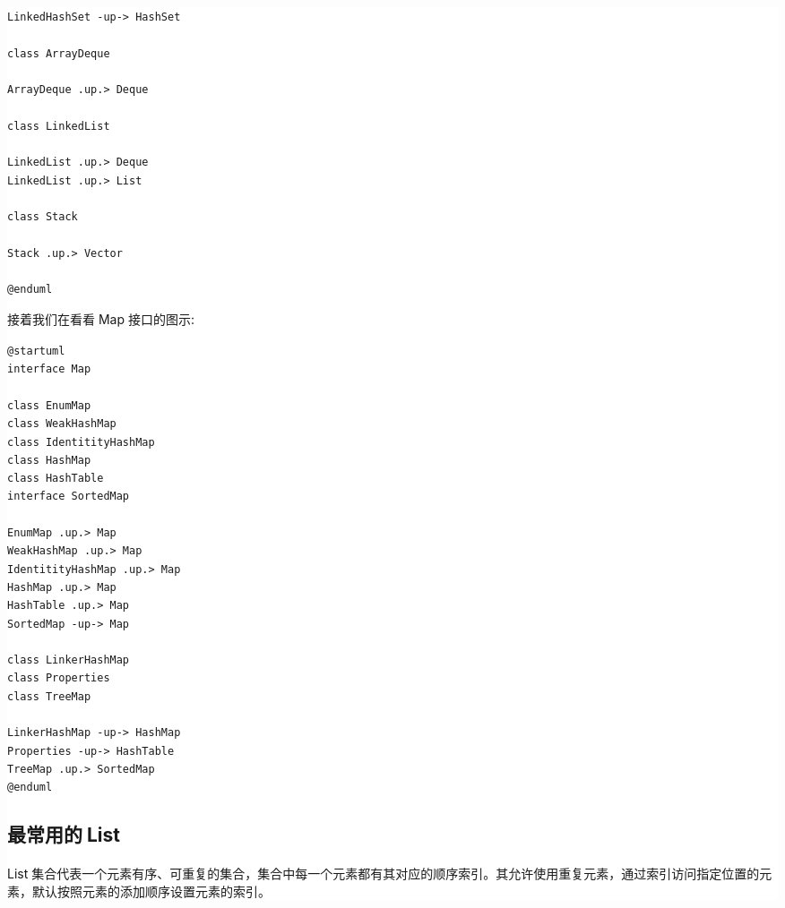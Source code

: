 ```plantuml
LinkedHashSet -up-> HashSet

class ArrayDeque

ArrayDeque .up.> Deque

class LinkedList

LinkedList .up.> Deque
LinkedList .up.> List

class Stack

Stack .up.> Vector

@enduml
```

接着我们在看看 Map 接口的图示:

```plantuml
@startuml
interface Map

class EnumMap
class WeakHashMap
class IdentitityHashMap
class HashMap
class HashTable
interface SortedMap

EnumMap .up.> Map
WeakHashMap .up.> Map
IdentitityHashMap .up.> Map
HashMap .up.> Map
HashTable .up.> Map
SortedMap -up-> Map

class LinkerHashMap
class Properties
class TreeMap

LinkerHashMap -up-> HashMap
Properties -up-> HashTable
TreeMap .up.> SortedMap
@enduml
```

## 最常用的 List ##

List 集合代表一个元素有序、可重复的集合，集合中每一个元素都有其对应的顺序索引。其允许使用重复元素，通过索引访问指定位置的元素，默认按照元素的添加顺序设置元素的索引。
